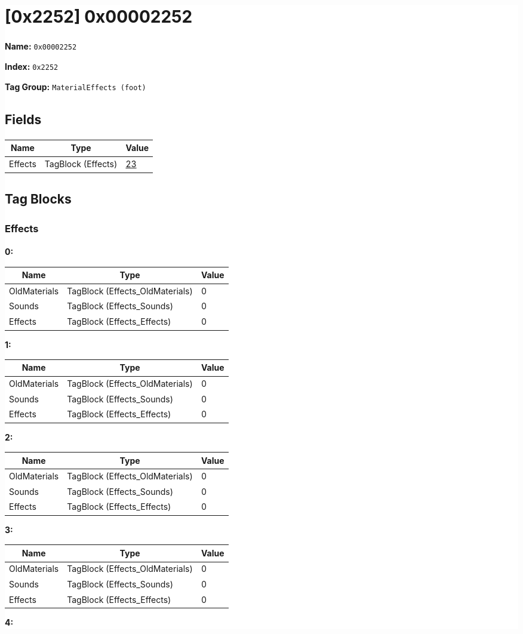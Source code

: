 # [0x2252] 0x00002252

**Name:** ```0x00002252```

**Index:** ```0x2252```

**Tag Group:** ```MaterialEffects (foot)```

## Fields

Name	| Type	| Value
---	|---	|---	|
Effects	|TagBlock (Effects)	|[23](#effects)


## Tag Blocks

### Effects

**0:**

Name	| Type	| Value
---	|---	|---	|
OldMaterials	|TagBlock (Effects_OldMaterials)	|0
Sounds	|TagBlock (Effects_Sounds)	|0
Effects	|TagBlock (Effects_Effects)	|0


**1:**

Name	| Type	| Value
---	|---	|---	|
OldMaterials	|TagBlock (Effects_OldMaterials)	|0
Sounds	|TagBlock (Effects_Sounds)	|0
Effects	|TagBlock (Effects_Effects)	|0


**2:**

Name	| Type	| Value
---	|---	|---	|
OldMaterials	|TagBlock (Effects_OldMaterials)	|0
Sounds	|TagBlock (Effects_Sounds)	|0
Effects	|TagBlock (Effects_Effects)	|0


**3:**

Name	| Type	| Value
---	|---	|---	|
OldMaterials	|TagBlock (Effects_OldMaterials)	|0
Sounds	|TagBlock (Effects_Sounds)	|0
Effects	|TagBlock (Effects_Effects)	|0


**4:**
